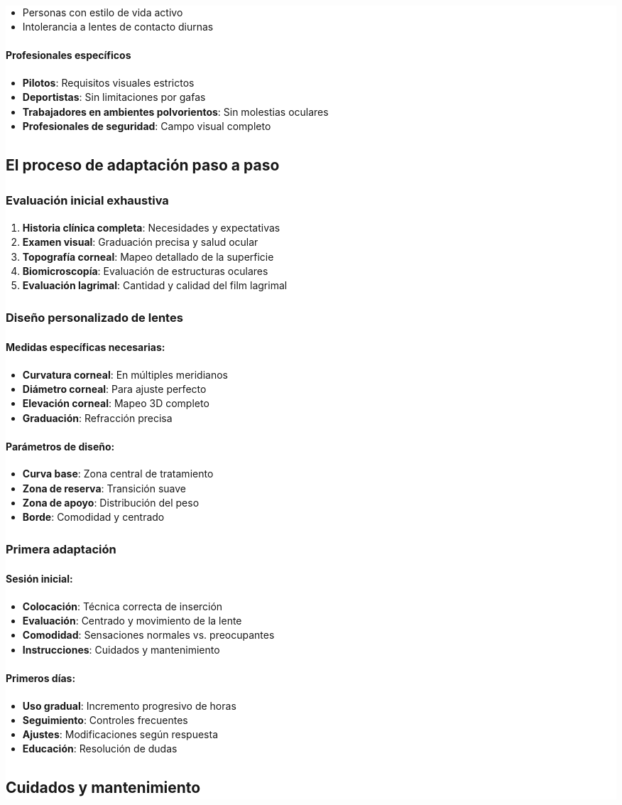 - Personas con estilo de vida activo
- Intolerancia a lentes de contacto diurnas

#### Profesionales específicos

- **Pilotos**: Requisitos visuales estrictos
- **Deportistas**: Sin limitaciones por gafas
- **Trabajadores en ambientes polvorientos**: Sin molestias oculares
- **Profesionales de seguridad**: Campo visual completo

## El proceso de adaptación paso a paso

### Evaluación inicial exhaustiva

1. **Historia clínica completa**: Necesidades y expectativas
2. **Examen visual**: Graduación precisa y salud ocular
3. **Topografía corneal**: Mapeo detallado de la superficie
4. **Biomicroscopía**: Evaluación de estructuras oculares
5. **Evaluación lagrimal**: Cantidad y calidad del film lagrimal

### Diseño personalizado de lentes

#### Medidas específicas necesarias:

- **Curvatura corneal**: En múltiples meridianos
- **Diámetro corneal**: Para ajuste perfecto
- **Elevación corneal**: Mapeo 3D completo
- **Graduación**: Refracción precisa

#### Parámetros de diseño:

- **Curva base**: Zona central de tratamiento
- **Zona de reserva**: Transición suave
- **Zona de apoyo**: Distribución del peso
- **Borde**: Comodidad y centrado

### Primera adaptación

#### Sesión inicial:

- **Colocación**: Técnica correcta de inserción
- **Evaluación**: Centrado y movimiento de la lente
- **Comodidad**: Sensaciones normales vs. preocupantes
- **Instrucciones**: Cuidados y mantenimiento

#### Primeros días:

- **Uso gradual**: Incremento progresivo de horas
- **Seguimiento**: Controles frecuentes
- **Ajustes**: Modificaciones según respuesta
- **Educación**: Resolución de dudas

## Cuidados y mantenimiento
